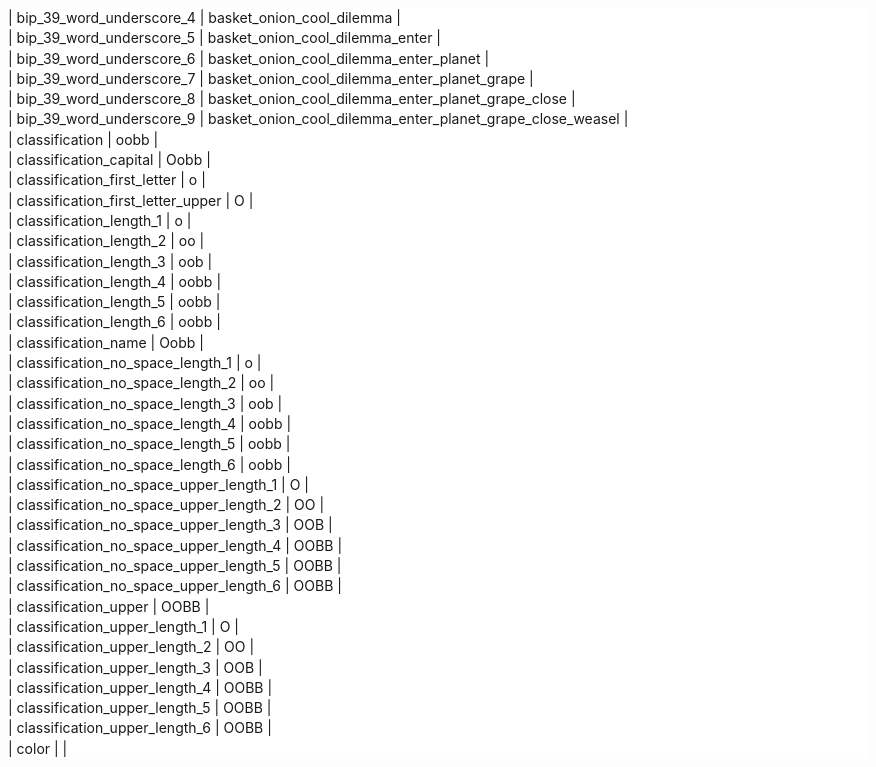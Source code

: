 | bip_39_word_underscore_4 | basket_onion_cool_dilemma |  
| bip_39_word_underscore_5 | basket_onion_cool_dilemma_enter |  
| bip_39_word_underscore_6 | basket_onion_cool_dilemma_enter_planet |  
| bip_39_word_underscore_7 | basket_onion_cool_dilemma_enter_planet_grape |  
| bip_39_word_underscore_8 | basket_onion_cool_dilemma_enter_planet_grape_close |  
| bip_39_word_underscore_9 | basket_onion_cool_dilemma_enter_planet_grape_close_weasel |  
| classification | oobb |  
| classification_capital | Oobb |  
| classification_first_letter | o |  
| classification_first_letter_upper | O |  
| classification_length_1 | o |  
| classification_length_2 | oo |  
| classification_length_3 | oob |  
| classification_length_4 | oobb |  
| classification_length_5 | oobb |  
| classification_length_6 | oobb |  
| classification_name | Oobb |  
| classification_no_space_length_1 | o |  
| classification_no_space_length_2 | oo |  
| classification_no_space_length_3 | oob |  
| classification_no_space_length_4 | oobb |  
| classification_no_space_length_5 | oobb |  
| classification_no_space_length_6 | oobb |  
| classification_no_space_upper_length_1 | O |  
| classification_no_space_upper_length_2 | OO |  
| classification_no_space_upper_length_3 | OOB |  
| classification_no_space_upper_length_4 | OOBB |  
| classification_no_space_upper_length_5 | OOBB |  
| classification_no_space_upper_length_6 | OOBB |  
| classification_upper | OOBB |  
| classification_upper_length_1 | O |  
| classification_upper_length_2 | OO |  
| classification_upper_length_3 | OOB |  
| classification_upper_length_4 | OOBB |  
| classification_upper_length_5 | OOBB |  
| classification_upper_length_6 | OOBB |  
| color |  |  